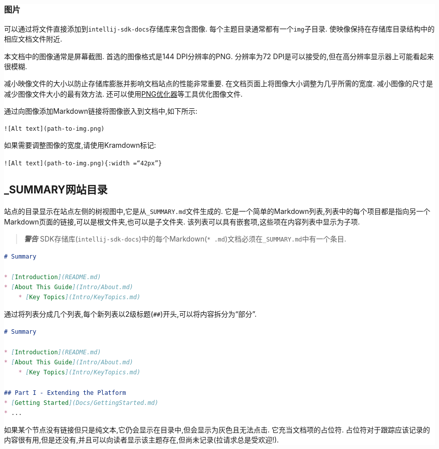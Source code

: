 
### 图片
可以通过将文件直接添加到`intellij-sdk-docs`存储库来包含图像.
每个主题目录通常都有一个`img`子目录.
使映像保持在存储库目录结构中的相应文档文件附近.

本文档中的图像通常是屏幕截图.
首选的图像格式是144 DPI分辨率的PNG.
分辨率为72 DPI是可以接受的,但在高分辨率显示器上可能看起来很模糊.


减小映像文件的大小以防止存储库膨胀并影响文档站点的性能非常重要.
在文档页面上将图像大小调整为几乎所需的宽度.
减小图像的尺寸是减少图像文件大小的最有效方法.
还可以使用[PNG优化器](https://plugins.jetbrains.com/plugin/7942-png-optimizer)等工具优化图像文件.

通过向图像添加Markdown链接将图像嵌入到文档中,如下所示:

    ![Alt text](path-to-img.png)

如果需要调整图像的宽度,请使用Kramdown标记:

    ![Alt text](path-to-img.png){:width =“42px”}


## _SUMMARY网站目录
站点的目录显示在站点左侧的树视图中,它是从`_SUMMARY.md`文件生成的.
它是一个简单的Markdown列表,列表中的每个项目都是指向另一个Markdown页面的链接,可以是根文件夹,也可以是子文件夹.
该列表可以具有嵌套项,这些项在内容列表中显示为子项.

> ***警告*** SDK存储库(`intellij-sdk-docs`)中的每个Markdown(`* .md`)文档必须在`_SUMMARY.md`中有一个条目.

```md
# Summary

* [Introduction](README.md)
* [About This Guide](Intro/About.md)
    * [Key Topics](Intro/KeyTopics.md)
```

通过将列表分成几个列表,每个新列表以2级标题(`##`)开头,可以将内容拆分为“部分”.

```md
# Summary

* [Introduction](README.md)
* [About This Guide](Intro/About.md)
    * [Key Topics](Intro/KeyTopics.md)

## Part I - Extending the Platform
* [Getting Started](Docs/GettingStarted.md)
* ...
```

如果某个节点没有链接但只是纯文本,它仍会显示在目录中,但会显示为灰色且无法点击.
它充当文档项的占位符.
占位符对于跟踪应该记录的内容很有用,但是还没有,并且可以向读者显示该主题存在,但尚未记录(拉请求总是受欢迎!).


